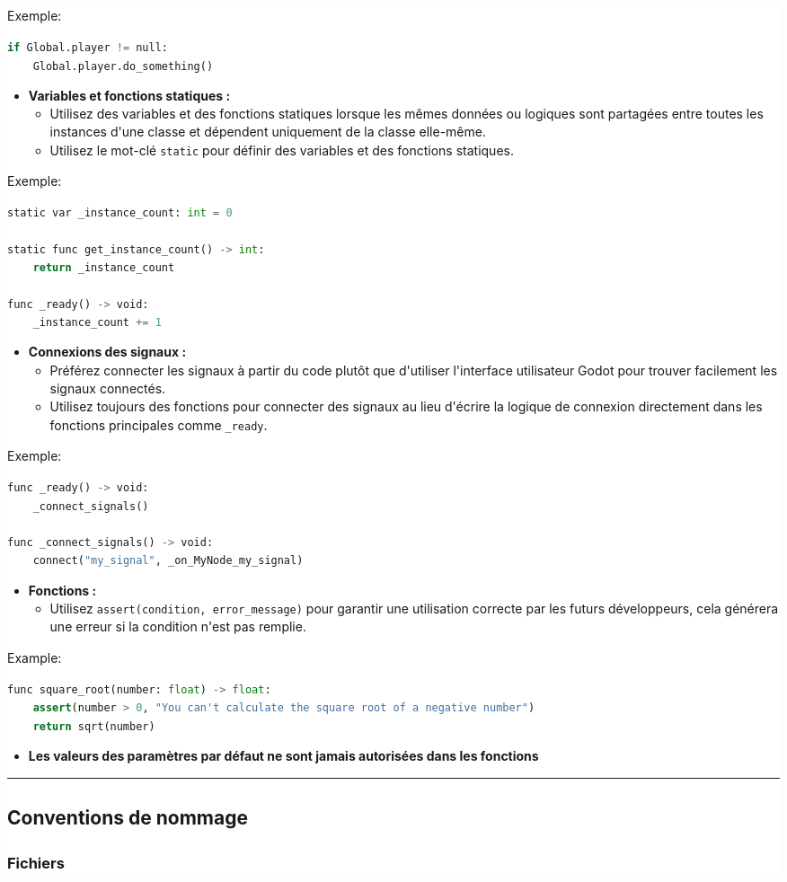 Exemple:
```python
if Global.player != null:
    Global.player.do_something()
```

- **Variables et fonctions statiques :**
  - Utilisez des variables et des fonctions statiques lorsque les mêmes données ou logiques sont partagées entre toutes les instances d'une classe et dépendent uniquement de la classe elle-même.
  - Utilisez le mot-clé `static` pour définir des variables et des fonctions statiques.

Exemple:
```python
static var _instance_count: int = 0

static func get_instance_count() -> int:
	return _instance_count
	
func _ready() -> void:
	_instance_count += 1
```

- **Connexions des signaux :**
  - Préférez connecter les signaux à partir du code plutôt que d'utiliser l'interface utilisateur Godot pour trouver facilement les signaux connectés.
  - Utilisez toujours des fonctions pour connecter des signaux au lieu d'écrire la logique de connexion directement dans les fonctions principales comme `_ready`.

Exemple:
```python
func _ready() -> void:
    _connect_signals()

func _connect_signals() -> void:
    connect("my_signal", _on_MyNode_my_signal)
```

- **Fonctions :**
  - Utilisez `assert(condition, error_message)` pour garantir une utilisation correcte par les futurs développeurs, cela générera une erreur si la condition n'est pas remplie.

Example:
```python
func square_root(number: float) -> float:
    assert(number > 0, "You can't calculate the square root of a negative number")
    return sqrt(number)
```

- **Les valeurs des paramètres par défaut ne sont jamais autorisées dans les fonctions** 

---

## Conventions de nommage

### Fichiers
